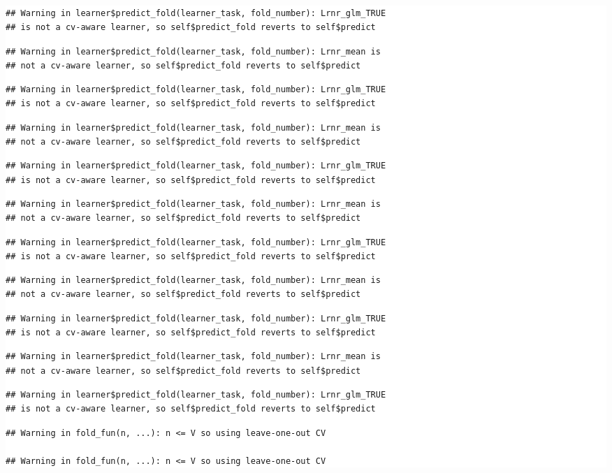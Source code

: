 ```
## Warning in learner$predict_fold(learner_task, fold_number): Lrnr_glm_TRUE
## is not a cv-aware learner, so self$predict_fold reverts to self$predict
```

```
## Warning in learner$predict_fold(learner_task, fold_number): Lrnr_mean is
## not a cv-aware learner, so self$predict_fold reverts to self$predict
```

```
## Warning in learner$predict_fold(learner_task, fold_number): Lrnr_glm_TRUE
## is not a cv-aware learner, so self$predict_fold reverts to self$predict
```

```
## Warning in learner$predict_fold(learner_task, fold_number): Lrnr_mean is
## not a cv-aware learner, so self$predict_fold reverts to self$predict
```

```
## Warning in learner$predict_fold(learner_task, fold_number): Lrnr_glm_TRUE
## is not a cv-aware learner, so self$predict_fold reverts to self$predict
```

```
## Warning in learner$predict_fold(learner_task, fold_number): Lrnr_mean is
## not a cv-aware learner, so self$predict_fold reverts to self$predict
```

```
## Warning in learner$predict_fold(learner_task, fold_number): Lrnr_glm_TRUE
## is not a cv-aware learner, so self$predict_fold reverts to self$predict
```

```
## Warning in learner$predict_fold(learner_task, fold_number): Lrnr_mean is
## not a cv-aware learner, so self$predict_fold reverts to self$predict
```

```
## Warning in learner$predict_fold(learner_task, fold_number): Lrnr_glm_TRUE
## is not a cv-aware learner, so self$predict_fold reverts to self$predict
```

```
## Warning in learner$predict_fold(learner_task, fold_number): Lrnr_mean is
## not a cv-aware learner, so self$predict_fold reverts to self$predict
```

```
## Warning in learner$predict_fold(learner_task, fold_number): Lrnr_glm_TRUE
## is not a cv-aware learner, so self$predict_fold reverts to self$predict
```

```
## Warning in fold_fun(n, ...): n <= V so using leave-one-out CV

## Warning in fold_fun(n, ...): n <= V so using leave-one-out CV
```
